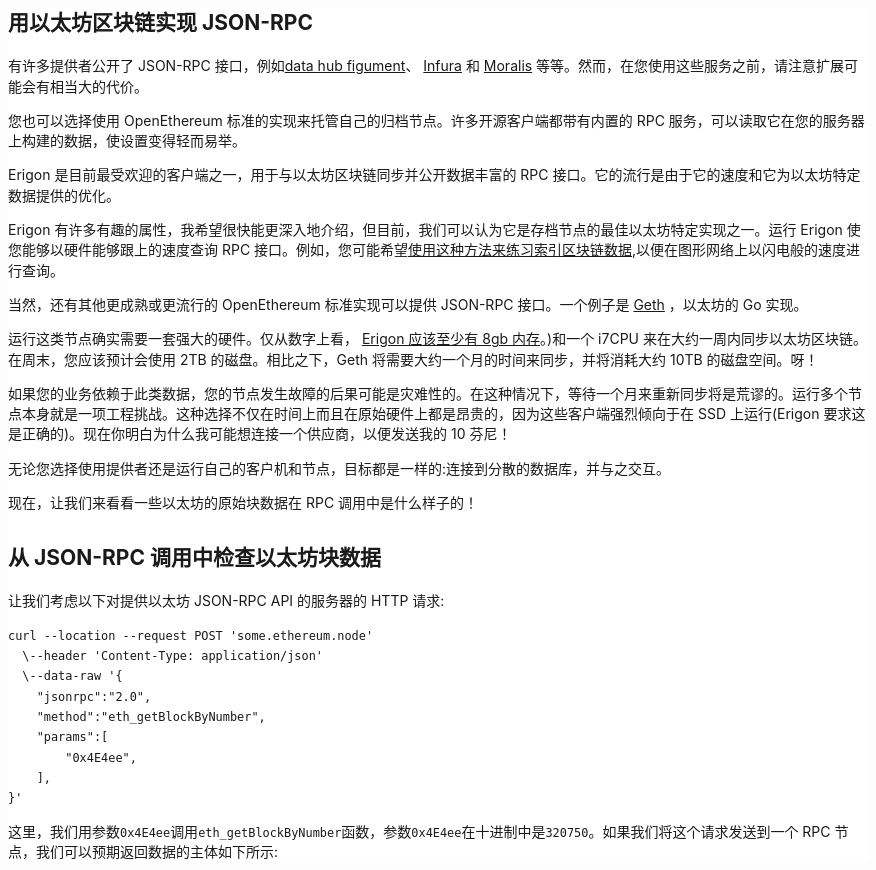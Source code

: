 ## 用以太坊区块链实现 JSON-RPC

有许多提供者公开了 JSON-RPC 接口，例如[data hub figument](https://datahub-beta.figment.io/)、 [Infura](https://infura.io/) 和 [Moralis](https://moralis.io/ethereum-rpc-nodes-what-they-are-and-why-you-shouldnt-use-them/) 等等。然而，在您使用这些服务之前，请注意扩展可能会有相当大的代价。

您也可以选择使用 OpenEthereum 标准的实现来托管自己的归档节点。许多开源客户端都带有内置的 RPC 服务，可以读取它在您的服务器上构建的数据，使设置变得轻而易举。

Erigon 是目前最受欢迎的客户端之一，用于与以太坊区块链同步并公开数据丰富的 RPC 接口。它的流行是由于它的速度和它为以太坊特定数据提供的优化。

Erigon 有许多有趣的属性，我希望很快能更深入地介绍，但目前，我们可以认为它是存档节点的最佳以太坊特定实现之一。运行 Erigon 使您能够以硬件能够跟上的速度查询 RPC 接口。例如，您可能希望[使用这种方法来练习索引区块链数据](https://blog.logrocket.com/run-rinkeby-indexer-graph-network-for-free/),以便在图形网络上以闪电般的速度进行查询。

当然，还有其他更成熟或更流行的 OpenEthereum 标准实现可以提供 JSON-RPC 接口。一个例子是 [Geth](https://github.com/ethereum/go-ethereum) ，以太坊的 Go 实现。

运行这类节点确实需要一套强大的硬件。仅从数字上看， [Erigon 应该至少有 8gb 内存](https://github.com/ledgerwatch/erigon#:~:text=and%20will%20break.-,System%20Requirements,%2Dtmp%20to%20another%20disk)。)和一个 i7CPU 来在大约一周内同步以太坊区块链。在周末，您应该预计会使用 2TB 的磁盘。相比之下，Geth 将需要大约一个月的时间来同步，并将消耗大约 10TB 的磁盘空间。呀！

如果您的业务依赖于此类数据，您的节点发生故障的后果可能是灾难性的。在这种情况下，等待一个月来重新同步将是荒谬的。运行多个节点本身就是一项工程挑战。这种选择不仅在时间上而且在原始硬件上都是昂贵的，因为这些客户端强烈倾向于在 SSD 上运行(Erigon 要求这是正确的)。现在你明白为什么我可能想连接一个供应商，以便发送我的 10 芬尼！

无论您选择使用提供者还是运行自己的客户机和节点，目标都是一样的:连接到分散的数据库，并与之交互。

现在，让我们来看看一些以太坊的原始块数据在 RPC 调用中是什么样子的！

## 从 JSON-RPC 调用中检查以太坊块数据

让我们考虑以下对提供以太坊 JSON-RPC API 的服务器的 HTTP 请求:

```
curl --location --request POST 'some.ethereum.node' 
  \--header 'Content-Type: application/json'
  \--data-raw '{
    "jsonrpc":"2.0",
    "method":"eth_getBlockByNumber",
    "params":[
        "0x4E4ee",
    ],
}'

```

这里，我们用参数`0x4E4ee`调用`eth_getBlockByNumber`函数，参数`0x4E4ee`在十进制中是`320750`。如果我们将这个请求发送到一个 RPC 节点，我们可以预期返回数据的主体如下所示:
